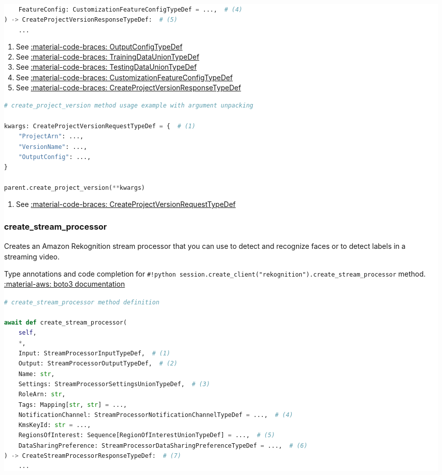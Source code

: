 ```python
    FeatureConfig: CustomizationFeatureConfigTypeDef = ...,  # (4)
) -> CreateProjectVersionResponseTypeDef:  # (5)
    ...
```

1. See [:material-code-braces: OutputConfigTypeDef](./type_defs.md#outputconfigtypedef)
2. See [:material-code-braces: TrainingDataUnionTypeDef](#trainingdatauniontypedef)
3. See [:material-code-braces: TestingDataUnionTypeDef](#testingdatauniontypedef)
4. See [:material-code-braces: CustomizationFeatureConfigTypeDef](./type_defs.md#customizationfeatureconfigtypedef)
5. See [:material-code-braces: CreateProjectVersionResponseTypeDef](./type_defs.md#createprojectversionresponsetypedef)


```python
# create_project_version method usage example with argument unpacking

kwargs: CreateProjectVersionRequestTypeDef = {  # (1)
    "ProjectArn": ...,
    "VersionName": ...,
    "OutputConfig": ...,
}

parent.create_project_version(**kwargs)
```

1. See [:material-code-braces: CreateProjectVersionRequestTypeDef](./type_defs.md#createprojectversionrequesttypedef)

### create\_stream\_processor

Creates an Amazon Rekognition stream processor that you can use to detect and
recognize faces or to detect labels in a streaming video.

Type annotations and code completion for `#!python session.create_client("rekognition").create_stream_processor` method.
[:material-aws: boto3 documentation](https://boto3.amazonaws.com/v1/documentation/api/latest/reference/services/rekognition/client/create_stream_processor.html)

```python
# create_stream_processor method definition

await def create_stream_processor(
    self,
    *,
    Input: StreamProcessorInputTypeDef,  # (1)
    Output: StreamProcessorOutputTypeDef,  # (2)
    Name: str,
    Settings: StreamProcessorSettingsUnionTypeDef,  # (3)
    RoleArn: str,
    Tags: Mapping[str, str] = ...,
    NotificationChannel: StreamProcessorNotificationChannelTypeDef = ...,  # (4)
    KmsKeyId: str = ...,
    RegionsOfInterest: Sequence[RegionOfInterestUnionTypeDef] = ...,  # (5)
    DataSharingPreference: StreamProcessorDataSharingPreferenceTypeDef = ...,  # (6)
) -> CreateStreamProcessorResponseTypeDef:  # (7)
    ...
```
